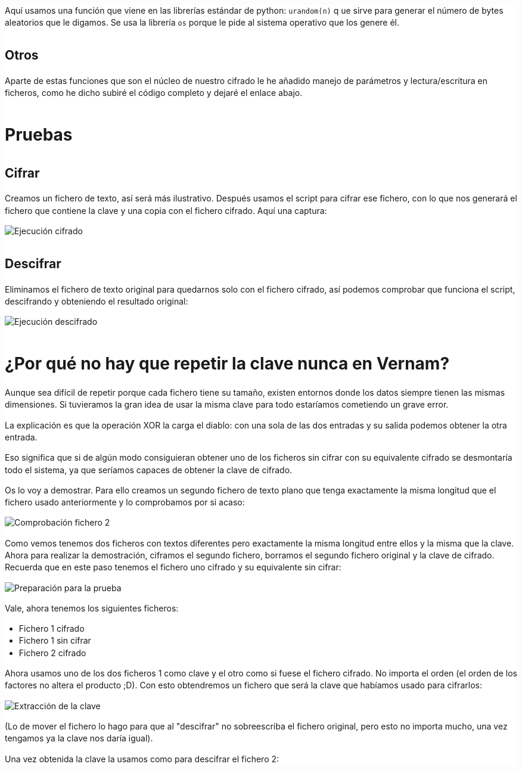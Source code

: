 Aquí usamos una función que viene en las librerías estándar de python: ```urandom(n)``` q
ue sirve para generar el número de bytes aleatorios que le digamos. Se usa la librería 
```os``` porque le pide al sistema operativo que los genere él.

## Otros
Aparte de estas funciones que son el núcleo de nuestro cifrado le he añadido manejo de
parámetros y lectura/escritura en ficheros, como he dicho subiré el código completo y
dejaré el enlace abajo.

# Pruebas
## Cifrar
Creamos un fichero de texto, así será más ilustrativo. Después usamos el script para
cifrar ese fichero, con lo que nos generará el fichero que contiene la clave y una copia 
con el fichero cifrado. Aquí una captura:

![Ejecución cifrado]({{site.url}}/assets/images/vernam/cifrado.png)

## Descifrar
Eliminamos el fichero de texto original para quedarnos solo con el fichero cifrado, así
podemos comprobar que funciona el script, descifrando y obteniendo el resultado original:

![Ejecución descifrado]({{site.url}}/assets/images/vernam/descifrado.png)


# ¿Por qué no hay que repetir la clave nunca en Vernam?
Aunque sea difícil de repetir porque cada fichero tiene su tamaño, existen entornos donde
los datos siempre tienen las mismas dimensiones. Si tuvieramos la gran idea de usar la
misma clave para todo estaríamos cometiendo un grave error.

La explicación es que la operación XOR la carga el diablo: con una sola de las dos
entradas y su salida podemos obtener la otra entrada.

Eso significa que si de algún modo consiguieran obtener uno de los ficheros sin cifrar
con su equivalente cifrado se desmontaría todo el sistema, ya que seríamos capaces de 
obtener la clave de cifrado.

Os lo voy a demostrar. Para ello creamos un segundo fichero de texto plano que tenga 
exactamente la misma longitud que el fichero usado anteriormente y lo comprobamos por si
acaso:

![Comprobación fichero 2]({{site.url}}/assets/images/vernam/comprobaciones.png)

Como vemos tenemos dos ficheros con textos diferentes pero exactamente la misma longitud
entre ellos y la misma que la clave. Ahora para realizar la demostración, ciframos el
segundo fichero, borramos el segundo fichero original y la clave de cifrado. Recuerda que
en este paso tenemos el fichero uno cifrado y su equivalente sin cifrar:

![Preparación para la prueba]({{site.url}}/assets/images/vernam/preparacion.png)

Vale, ahora tenemos los siguientes ficheros:
* Fichero 1 cifrado
* Fichero 1 sin cifrar
* Fichero 2 cifrado

Ahora usamos uno de los dos ficheros 1 como clave y el otro como si fuese el fichero 
cifrado. No importa el orden (el orden de los factores no altera el producto ;D). Con
esto obtendremos un fichero que será la clave que habíamos usado para cifrarlos:

![Extracción de la clave]({{site.url}}/assets/images/vernam/extraccion.png)

(Lo de mover el fichero lo hago para que al "descifrar" no sobreescriba el fichero 
original, pero esto no importa mucho, una vez tengamos ya la clave nos daría igual).

Una vez obtenida la clave la usamos como para descifrar el fichero 2:
```